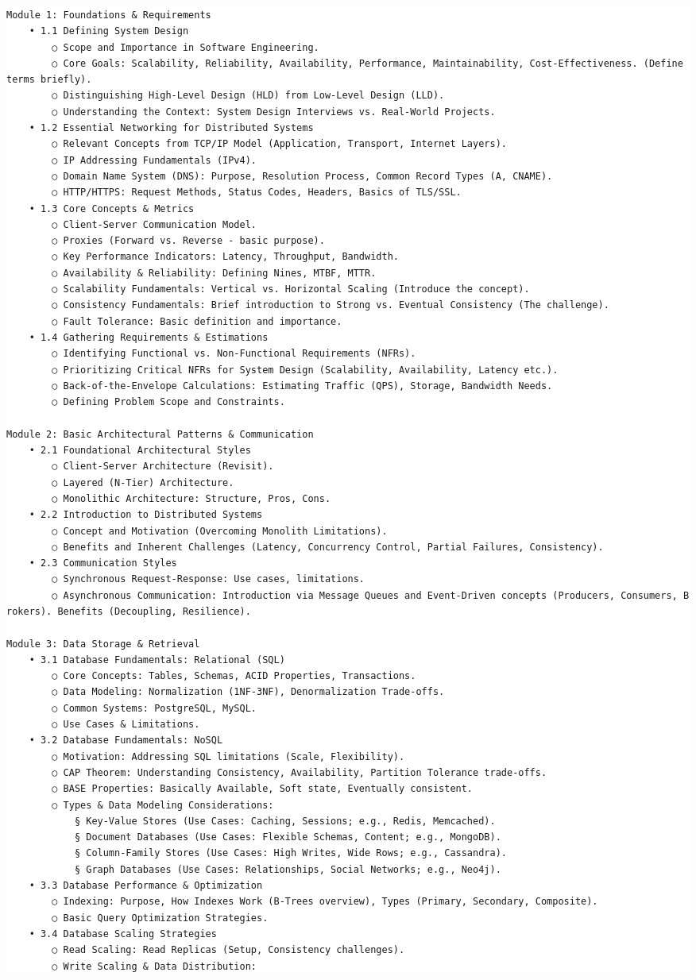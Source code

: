 ```
Module 1: Foundations & Requirements
	• 1.1 Defining System Design 
		○ Scope and Importance in Software Engineering.
		○ Core Goals: Scalability, Reliability, Availability, Performance, Maintainability, Cost-Effectiveness. (Define terms briefly).
		○ Distinguishing High-Level Design (HLD) from Low-Level Design (LLD).
		○ Understanding the Context: System Design Interviews vs. Real-World Projects.
	• 1.2 Essential Networking for Distributed Systems 
		○ Relevant Concepts from TCP/IP Model (Application, Transport, Internet Layers).
		○ IP Addressing Fundamentals (IPv4).
		○ Domain Name System (DNS): Purpose, Resolution Process, Common Record Types (A, CNAME).
		○ HTTP/HTTPS: Request Methods, Status Codes, Headers, Basics of TLS/SSL.
	• 1.3 Core Concepts & Metrics 
		○ Client-Server Communication Model.
		○ Proxies (Forward vs. Reverse - basic purpose).
		○ Key Performance Indicators: Latency, Throughput, Bandwidth.
		○ Availability & Reliability: Defining Nines, MTBF, MTTR.
		○ Scalability Fundamentals: Vertical vs. Horizontal Scaling (Introduce the concept).
		○ Consistency Fundamentals: Brief introduction to Strong vs. Eventual Consistency (The challenge).
		○ Fault Tolerance: Basic definition and importance.
	• 1.4 Gathering Requirements & Estimations 
		○ Identifying Functional vs. Non-Functional Requirements (NFRs).
		○ Prioritizing Critical NFRs for System Design (Scalability, Availability, Latency etc.).
		○ Back-of-the-Envelope Calculations: Estimating Traffic (QPS), Storage, Bandwidth Needs.
		○ Defining Problem Scope and Constraints.

Module 2: Basic Architectural Patterns & Communication
	• 2.1 Foundational Architectural Styles 
		○ Client-Server Architecture (Revisit).
		○ Layered (N-Tier) Architecture.
		○ Monolithic Architecture: Structure, Pros, Cons.
	• 2.2 Introduction to Distributed Systems 
		○ Concept and Motivation (Overcoming Monolith Limitations).
		○ Benefits and Inherent Challenges (Latency, Concurrency Control, Partial Failures, Consistency).
	• 2.3 Communication Styles 
		○ Synchronous Request-Response: Use cases, limitations.
		○ Asynchronous Communication: Introduction via Message Queues and Event-Driven concepts (Producers, Consumers, Brokers). Benefits (Decoupling, Resilience).

Module 3: Data Storage & Retrieval
	• 3.1 Database Fundamentals: Relational (SQL) 
		○ Core Concepts: Tables, Schemas, ACID Properties, Transactions.
		○ Data Modeling: Normalization (1NF-3NF), Denormalization Trade-offs.
		○ Common Systems: PostgreSQL, MySQL.
		○ Use Cases & Limitations.
	• 3.2 Database Fundamentals: NoSQL 
		○ Motivation: Addressing SQL limitations (Scale, Flexibility).
		○ CAP Theorem: Understanding Consistency, Availability, Partition Tolerance trade-offs.
		○ BASE Properties: Basically Available, Soft state, Eventually consistent.
		○ Types & Data Modeling Considerations: 
			§ Key-Value Stores (Use Cases: Caching, Sessions; e.g., Redis, Memcached).
			§ Document Databases (Use Cases: Flexible Schemas, Content; e.g., MongoDB).
			§ Column-Family Stores (Use Cases: High Writes, Wide Rows; e.g., Cassandra).
			§ Graph Databases (Use Cases: Relationships, Social Networks; e.g., Neo4j).
	• 3.3 Database Performance & Optimization 
		○ Indexing: Purpose, How Indexes Work (B-Trees overview), Types (Primary, Secondary, Composite).
		○ Basic Query Optimization Strategies.
	• 3.4 Database Scaling Strategies 
		○ Read Scaling: Read Replicas (Setup, Consistency challenges).
		○ Write Scaling & Data Distribution: 
```